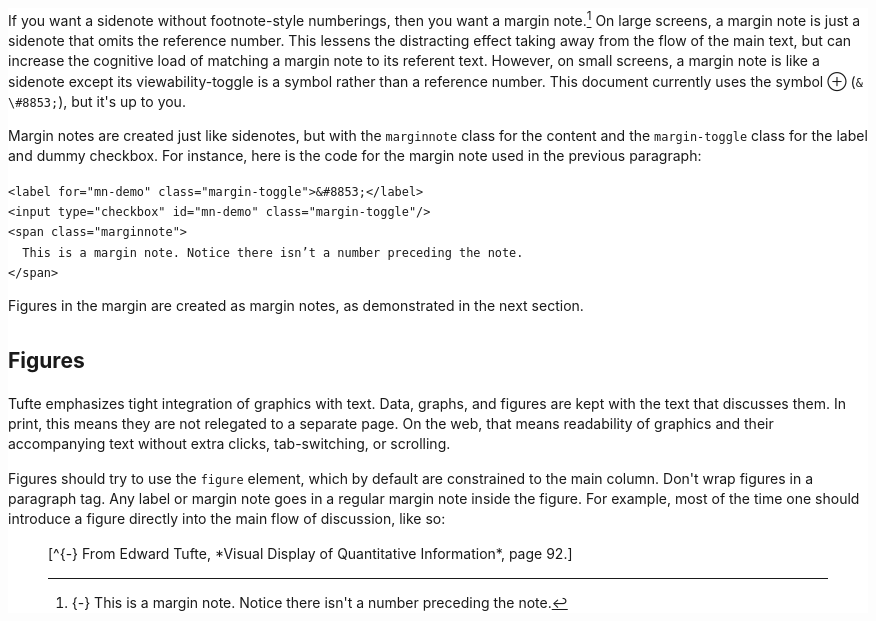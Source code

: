 If you want a sidenote without footnote-style numberings, then you want a margin
note.[^mn] On large screens, a margin note is just a sidenote that omits the
reference number. This lessens the distracting effect taking away from the flow
of the main text, but can increase the cognitive load of matching a margin note
to its referent text. However, on small screens, a margin note is like a
sidenote except its viewability-toggle is a symbol rather than a reference
number. This document currently uses the symbol ⊕ (`&\#8853;`), but it's up to
you.

[^mn]: {-} This is a margin note. Notice there isn't a number preceding the note.

Margin notes are created just like sidenotes, but with the `marginnote` class
for the content and the `margin-toggle` class for the label and dummy checkbox.
For instance, here is the code for the margin note used in the previous
paragraph:

```
<label for="mn-demo" class="margin-toggle">&#8853;</label>
<input type="checkbox" id="mn-demo" class="margin-toggle"/>
<span class="marginnote">
  This is a margin note. Notice there isn’t a number preceding the note.
</span>
```

Figures in the margin are created as margin notes, as demonstrated in the next
section.

## Figures

Tufte emphasizes tight integration of graphics with text. Data, graphs, and
figures are kept with the text that discusses them. In print, this means they
are not relegated to a separate page. On the web, that means readability of
graphics and their accompanying text without extra clicks, tab-switching, or
scrolling.

Figures should try to use the `figure` element, which by default are constrained
to the main column. Don't wrap figures in a paragraph tag. Any label or margin
note goes in a regular margin note inside the figure. For example, most of the
time one should introduce a figure directly into the main flow of discussion,
like so:

<figure>
[^{-} From Edward Tufte, *Visual Display of Quantitative Information*, page 92.]

[dl]: http://www.daveliepmann.com
[tufte-latex]: https://tufte-latex.github.io/tufte-latex/
[r-markdown]: http://rmarkdown.rstudio.com/tufte_handout_format.html
[tufte-css]: https://github.com/edwardtufte/tufte-css
[contrib]: https://github.com/edwardtufte/tufte-css#contributing
[quote-cite]: http://www.edwardtufte.com/bboard/q-and-a-fetch-msg?msg_id=0000hB
[vdqi]: https://www.edwardtufte.com/tufte/books_vdqi
[^1]: [Beautiful Evidence](http://www.edwardtufte.com/tufte/books_be)
[^2]: See Tufte's comment in the [Tufte book fonts][bembo-thread] thread.
[bembo-thread]: http://www.edwardtufte.com/bboard/q-and-a-fetch-msg?msg_id=0000Vt
[et-book]: https://github.com/edwardtufte/et-book
[^3]: This is a sidenote.
[imagequilts]: http://imagequilts.com/
[quilts-thread]: http://www.edwardtufte.com/bboard/q-and-a-fetch-msg?msg_id=0003wk